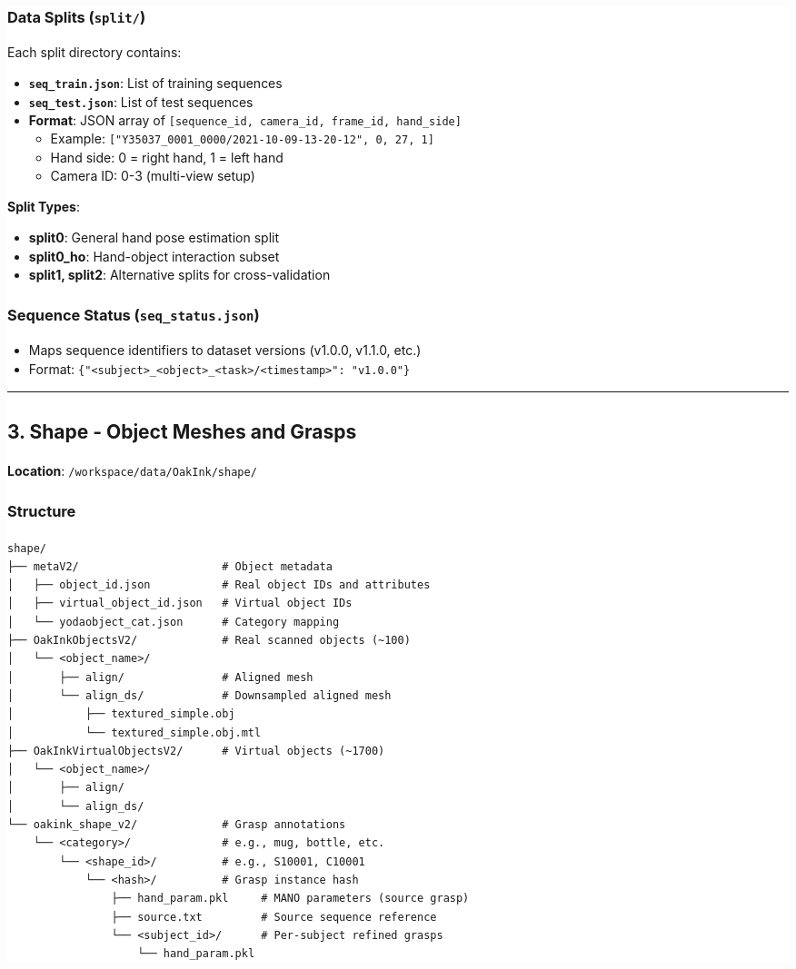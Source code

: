 ### Data Splits (`split/`)
Each split directory contains:
- **`seq_train.json`**: List of training sequences
- **`seq_test.json`**: List of test sequences
- **Format**: JSON array of `[sequence_id, camera_id, frame_id, hand_side]`
  - Example: `["Y35037_0001_0000/2021-10-09-13-20-12", 0, 27, 1]`
  - Hand side: 0 = right hand, 1 = left hand
  - Camera ID: 0-3 (multi-view setup)

**Split Types**:
- **split0**: General hand pose estimation split
- **split0_ho**: Hand-object interaction subset
- **split1, split2**: Alternative splits for cross-validation

### Sequence Status (`seq_status.json`)
- Maps sequence identifiers to dataset versions (v1.0.0, v1.1.0, etc.)
- Format: `{"<subject>_<object>_<task>/<timestamp>": "v1.0.0"}`

---

## 3. Shape - Object Meshes and Grasps

**Location**: `/workspace/data/OakInk/shape/`

### Structure
```
shape/
├── metaV2/                      # Object metadata
│   ├── object_id.json           # Real object IDs and attributes
│   ├── virtual_object_id.json   # Virtual object IDs
│   └── yodaobject_cat.json      # Category mapping
├── OakInkObjectsV2/             # Real scanned objects (~100)
│   └── <object_name>/
│       ├── align/               # Aligned mesh
│       └── align_ds/            # Downsampled aligned mesh
│           ├── textured_simple.obj
│           └── textured_simple.obj.mtl
├── OakInkVirtualObjectsV2/      # Virtual objects (~1700)
│   └── <object_name>/
│       ├── align/
│       └── align_ds/
└── oakink_shape_v2/             # Grasp annotations
    └── <category>/              # e.g., mug, bottle, etc.
        └── <shape_id>/          # e.g., S10001, C10001
            └── <hash>/          # Grasp instance hash
                ├── hand_param.pkl     # MANO parameters (source grasp)
                ├── source.txt         # Source sequence reference
                └── <subject_id>/      # Per-subject refined grasps
                    └── hand_param.pkl
```
